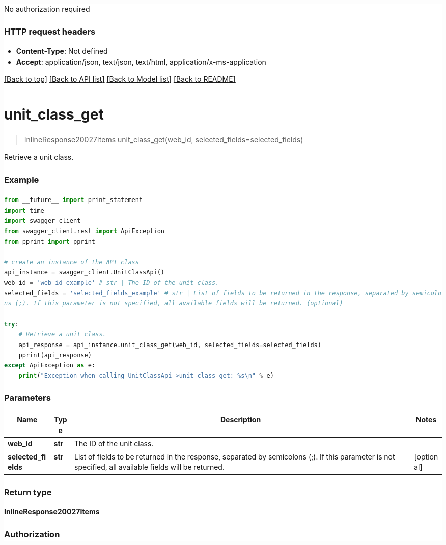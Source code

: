 No authorization required

### HTTP request headers

 - **Content-Type**: Not defined
 - **Accept**: application/json, text/json, text/html, application/x-ms-application

[[Back to top]](#) [[Back to API list]](../README.md#documentation-for-api-endpoints) [[Back to Model list]](../README.md#documentation-for-models) [[Back to README]](../README.md)

# **unit_class_get**
> InlineResponse20027Items unit_class_get(web_id, selected_fields=selected_fields)

Retrieve a unit class.

### Example 
```python
from __future__ import print_statement
import time
import swagger_client
from swagger_client.rest import ApiException
from pprint import pprint

# create an instance of the API class
api_instance = swagger_client.UnitClassApi()
web_id = 'web_id_example' # str | The ID of the unit class.
selected_fields = 'selected_fields_example' # str | List of fields to be returned in the response, separated by semicolons (;). If this parameter is not specified, all available fields will be returned. (optional)

try: 
    # Retrieve a unit class.
    api_response = api_instance.unit_class_get(web_id, selected_fields=selected_fields)
    pprint(api_response)
except ApiException as e:
    print("Exception when calling UnitClassApi->unit_class_get: %s\n" % e)
```

### Parameters

Name | Type | Description  | Notes
------------- | ------------- | ------------- | -------------
 **web_id** | **str**| The ID of the unit class. | 
 **selected_fields** | **str**| List of fields to be returned in the response, separated by semicolons (;). If this parameter is not specified, all available fields will be returned. | [optional] 

### Return type

[**InlineResponse20027Items**](InlineResponse20027Items.md)

### Authorization
